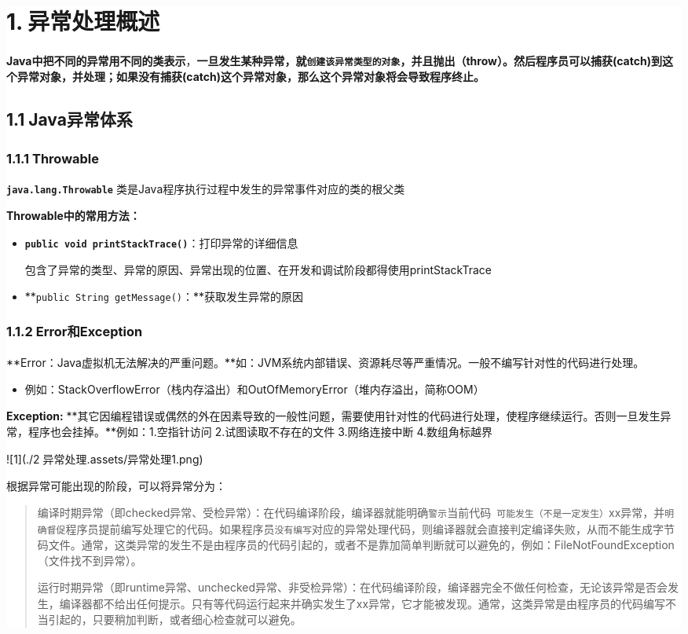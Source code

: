 # 1. 异常处理概述

**Java中把不同的异常用不同的类表示**，**一旦发生某种异常，就`创建该异常类型的对象`，并且抛出（throw）。然后程序员可以捕获(catch)到这个异常对象，并处理；如果没有捕获(catch)这个异常对象，那么这个异常对象将会导致程序终止。**

## 1.1 Java异常体系

### 1.1.1 Throwable

**`java.lang.Throwable`** 类是Java程序执行过程中发生的异常事件对应的类的根父类

**Throwable中的常用方法：**

- **`public void printStackTrace()`**：打印异常的详细信息

  包含了异常的类型、异常的原因、异常出现的位置、在开发和调试阶段都得使用printStackTrace

- **`public String getMessage()`：**获取发生异常的原因

### 1.1.2 **Error和Exception**

**Error：Java虚拟机无法解决的严重问题。**如：JVM系统内部错误、资源耗尽等严重情况。一般不编写针对性的代码进行处理。

- 例如：StackOverflowError（栈内存溢出）和OutOfMemoryError（堆内存溢出，简称OOM）

**Exception:** **其它因编程错误或偶然的外在因素导致的一般性问题，需要使用针对性的代码进行处理，使程序继续运行。否则一旦发生异常，程序也会挂掉。**例如：1.空指针访问 2.试图读取不存在的文件 3.网络连接中断 4.数组角标越界

![1](./2 异常处理.assets/异常处理1.png)

 根据异常可能出现的阶段，可以将异常分为：

> 编译时期异常（即checked异常、受检异常）：在代码编译阶段，编译器就能明确`警示`当前代码`
> 可能发生（不是一定发生）`xx异常，并`明确督促`程序员提前编写处理它的代码。如果程序员`没有编写`对应的异常处理代码，则编译器就会直接判定编译失败，从而不能生成字节码文件。通常，这类异常的发生不是由程序员的代码引起的，或者不是靠加简单判断就可以避免的，例如：FileNotFoundException（文件找不到异常）。
> 
> 运行时期异常（即runtime异常、unchecked异常、非受检异常）：在代码编译阶段，编译器完全不做任何检查，无论该异常是否会发生，编译器都不给出任何提示。只有等代码运行起来并确实发生了xx异常，它才能被发现。通常，这类异常是由程序员的代码编写不当引起的，只要稍加判断，或者细心检查就可以避免。

   
